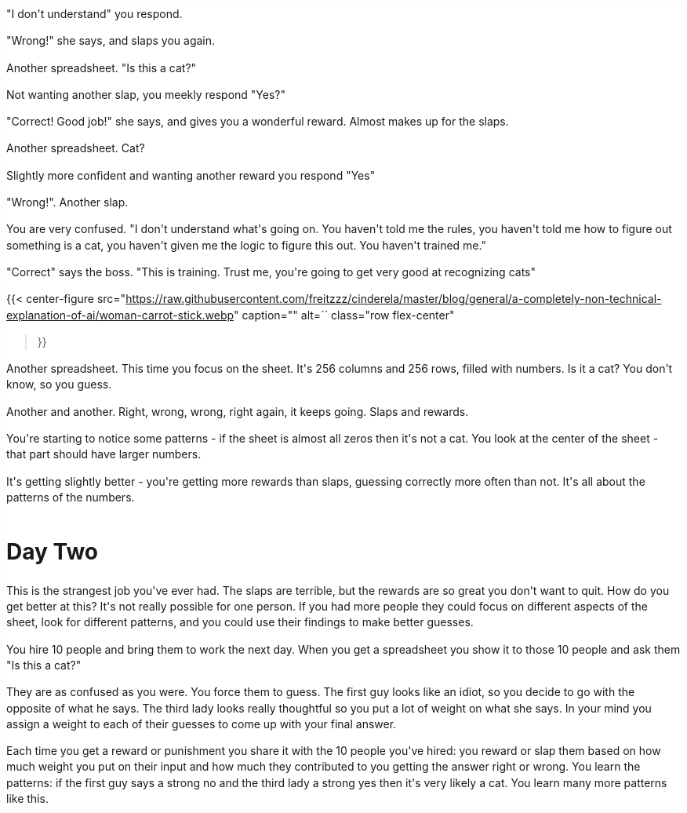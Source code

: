 "I don't understand" you respond.

"Wrong!" she says, and slaps you again.

Another spreadsheet. "Is this a cat?"

Not wanting another slap, you meekly respond "Yes?"

"Correct! Good job!" she says, and gives you a wonderful reward. Almost makes up for the slaps.

Another spreadsheet. Cat?

Slightly more confident and wanting another reward you respond "Yes"

"Wrong!". Another slap.

You are very confused. "I don't understand what's going on. You haven't told me the rules, you haven't told me how to figure out something is a cat, you haven't given me the logic to figure this out. You haven't trained me."

"Correct" says the boss. "This is training. Trust me, you're going to get very good at recognizing cats"

{{< center-figure
    src="https://raw.githubusercontent.com/freitzzz/cinderela/master/blog/general/a-completely-non-technical-explanation-of-ai/woman-carrot-stick.webp"
    caption=""
    alt=``
    class="row flex-center"
>}}

Another spreadsheet. This time you focus on the sheet. It's 256 columns and 256 rows, filled with numbers. Is it a cat? You don't know, so you guess.

Another and another. Right, wrong, wrong, right again, it keeps going. Slaps and rewards.

You're starting to notice some patterns - if the sheet is almost all zeros then it's not a cat. You look at the center of the sheet - that part should have larger numbers.

It's getting slightly better - you're getting more rewards than slaps, guessing correctly more often than not. It's all about the patterns of the numbers.

Day Two
=======

This is the strangest job you've ever had. The slaps are terrible, but the rewards are so great you don't want to quit. How do you get better at this? It's not really possible for one person. If you had more people they could focus on different aspects of the sheet, look for different patterns, and you could use their findings to make better guesses.

You hire 10 people and bring them to work the next day. When you get a spreadsheet you show it to those 10 people and ask them "Is this a cat?"

They are as confused as you were. You force them to guess. The first guy looks like an idiot, so you decide to go with the opposite of what he says. The third lady looks really thoughtful so you put a lot of weight on what she says. In your mind you assign a weight to each of their guesses to come up with your final answer.

Each time you get a reward or punishment you share it with the 10 people you've hired: you reward or slap them based on how much weight you put on their input and how much they contributed to you getting the answer right or wrong. You learn the patterns: if the first guy says a strong no and the third lady a strong yes then it's very likely a cat. You learn many more patterns like this.

